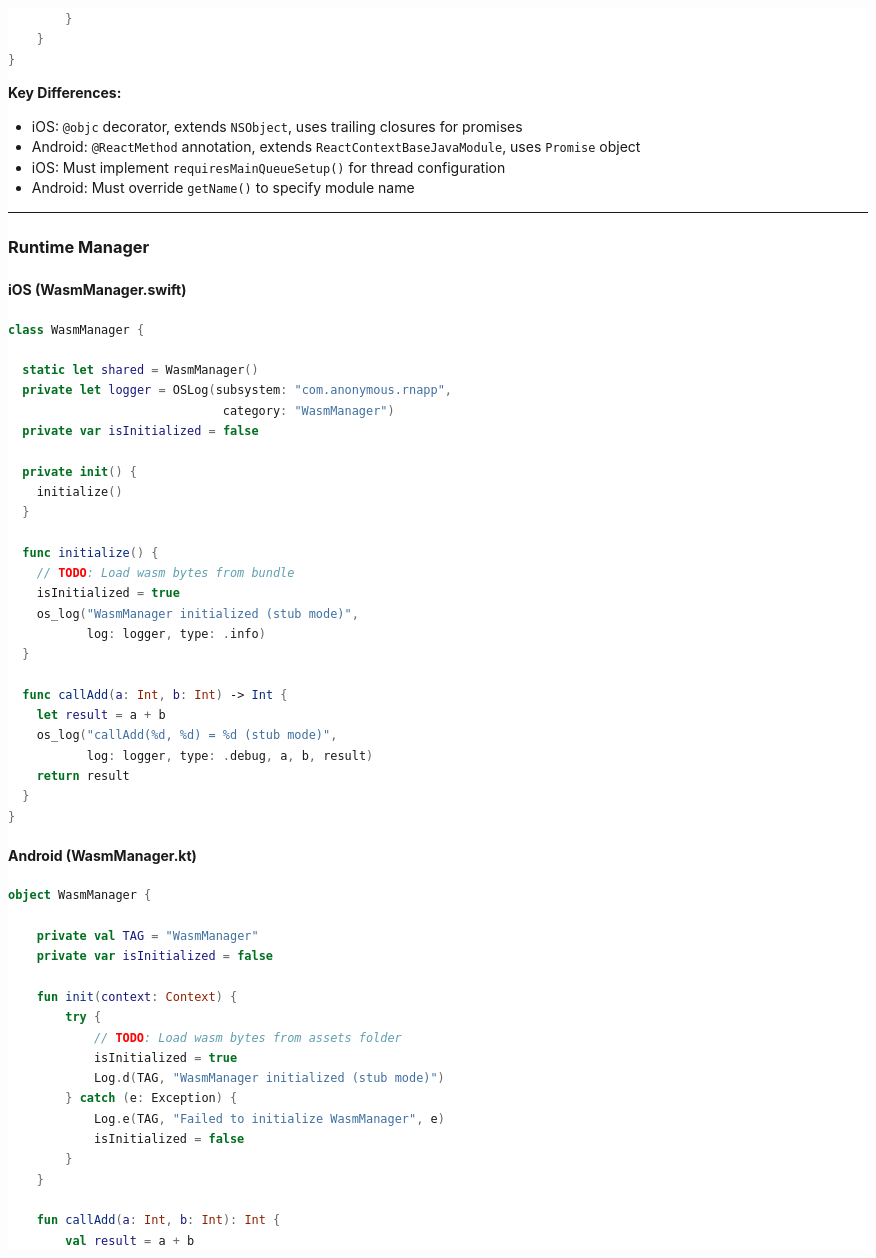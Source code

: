 ```kotlin
        }
    }
}
```

**Key Differences:**
- iOS: `@objc` decorator, extends `NSObject`, uses trailing closures for promises
- Android: `@ReactMethod` annotation, extends `ReactContextBaseJavaModule`, uses `Promise` object
- iOS: Must implement `requiresMainQueueSetup()` for thread configuration
- Android: Must override `getName()` to specify module name

---

### Runtime Manager

#### iOS (WasmManager.swift)
```swift
class WasmManager {
  
  static let shared = WasmManager()
  private let logger = OSLog(subsystem: "com.anonymous.rnapp", 
                              category: "WasmManager")
  private var isInitialized = false
  
  private init() {
    initialize()
  }
  
  func initialize() {
    // TODO: Load wasm bytes from bundle
    isInitialized = true
    os_log("WasmManager initialized (stub mode)", 
           log: logger, type: .info)
  }
  
  func callAdd(a: Int, b: Int) -> Int {
    let result = a + b
    os_log("callAdd(%d, %d) = %d (stub mode)", 
           log: logger, type: .debug, a, b, result)
    return result
  }
}
```

#### Android (WasmManager.kt)
```kotlin
object WasmManager {

    private val TAG = "WasmManager"
    private var isInitialized = false

    fun init(context: Context) {
        try {
            // TODO: Load wasm bytes from assets folder
            isInitialized = true
            Log.d(TAG, "WasmManager initialized (stub mode)")
        } catch (e: Exception) {
            Log.e(TAG, "Failed to initialize WasmManager", e)
            isInitialized = false
        }
    }

    fun callAdd(a: Int, b: Int): Int {
        val result = a + b
```